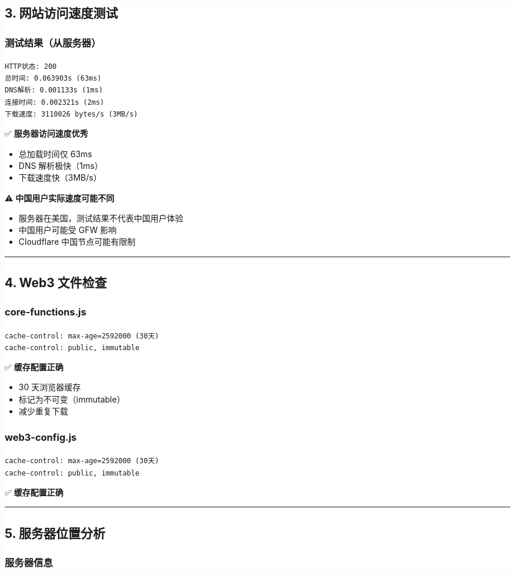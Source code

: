 
## 3. 网站访问速度测试

### 测试结果（从服务器）

```
HTTP状态: 200
总时间: 0.063903s (63ms)
DNS解析: 0.001133s (1ms)
连接时间: 0.002321s (2ms)
下载速度: 3110026 bytes/s (3MB/s)
```

✅ **服务器访问速度优秀**
- 总加载时间仅 63ms
- DNS 解析极快（1ms）
- 下载速度快（3MB/s）

⚠️ **中国用户实际速度可能不同**
- 服务器在美国，测试结果不代表中国用户体验
- 中国用户可能受 GFW 影响
- Cloudflare 中国节点可能有限制

---

## 4. Web3 文件检查

### core-functions.js

```
cache-control: max-age=2592000 (30天)
cache-control: public, immutable
```

✅ **缓存配置正确**
- 30 天浏览器缓存
- 标记为不可变（immutable）
- 减少重复下载

### web3-config.js

```
cache-control: max-age=2592000 (30天)
cache-control: public, immutable
```

✅ **缓存配置正确**

---

## 5. 服务器位置分析

### 服务器信息
